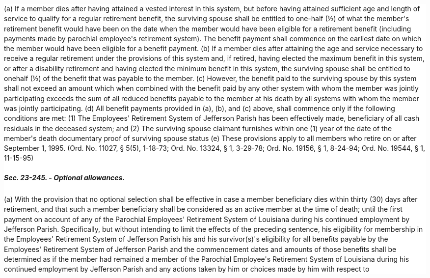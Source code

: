 (a)
If a member dies after having attained a vested interest in this system, but before having attained sufficient age
and length of service to qualify for a regular retirement benefit, the surviving spouse shall be entitled to one-half
(½) of what the member's retirement benefit would have been on the date when the member would have been
eligible for a retirement benefit (including payments made by parochial employee's retirement system). The
benefit payment shall commence on the earliest date on which the member would have been eligible for a
benefit payment.
(b)
If a member dies after attaining the age and service necessary to receive a regular retirement under the
provisions of this system and, if retired, having elected the maximum benefit in this system, or after a disability
retirement and having elected the minimum benefit in this system, the surviving spouse shall be entitled to onehalf (½) of the benefit that was payable to the member.
(c)
However, the benefit paid to the surviving spouse by this system shall not exceed an amount which when
combined with the benefit paid by any other system with whom the member was jointly participating exceeds
the sum of all reduced benefits payable to the member at his death by all systems with whom the member was
jointly participating.
(d)
All benefit payments provided in (a), (b), and (c) above, shall commence only if the following conditions are
met:
(1)
The Employees' Retirement System of Jefferson Parish has been effectively made, beneficiary of all cash
residuals in the deceased system; and
(2)
The surviving spouse claimant furnishes within one (1) year of the date of the member's death documentary
proof of surviving spouse status
(e)
These provisions apply to all members who retire on or after September 1, 1995.
(Ord. No. 11027, § 5(5), 1-18-73; Ord. No. 13324, § 1, 3-29-78; Ord. No. 19156, § 1, 8-24-94; Ord. No. 19544,
§ 1, 11-15-95)
##### Sec. 23-245. - Optional allowances.  

(a)
With the provision that no optional selection shall be effective in case a member beneficiary dies within thirty
(30) days after retirement, and that such a member beneficiary shall be considered as an active member at the
time of death; until the first payment on account of any of the Parochial Employees' Retirement System of
Louisiana during his continued employment by Jefferson Parish. Specifically, but without intending to limit the
effects of the preceding sentence, his eligibility for membership in the Employees' Retirement System of
Jefferson Parish his and his survivor(s)'s eligibility for all benefits payable by the Employees' Retirement System
of Jefferson Parish and the commencement dates and amounts of those benefits shall be determined as if the
member had remained a member of the Parochial Employee's Retirement System of Louisiana during his
continued employment by Jefferson Parish and any actions taken by him or choices made by him with respect to